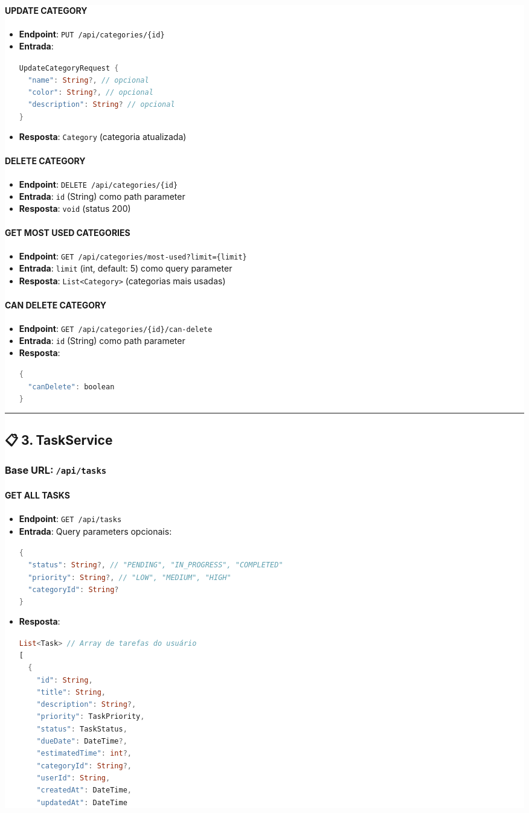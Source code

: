 #### **UPDATE CATEGORY**
- **Endpoint**: `PUT /api/categories/{id}`
- **Entrada**: 
  ```dart
  UpdateCategoryRequest {
    "name": String?, // opcional
    "color": String?, // opcional  
    "description": String? // opcional
  }
  ```
- **Resposta**: `Category` (categoria atualizada)

#### **DELETE CATEGORY**
- **Endpoint**: `DELETE /api/categories/{id}`
- **Entrada**: `id` (String) como path parameter
- **Resposta**: `void` (status 200)

#### **GET MOST USED CATEGORIES**
- **Endpoint**: `GET /api/categories/most-used?limit={limit}`
- **Entrada**: `limit` (int, default: 5) como query parameter
- **Resposta**: `List<Category>` (categorias mais usadas)

#### **CAN DELETE CATEGORY**
- **Endpoint**: `GET /api/categories/{id}/can-delete`
- **Entrada**: `id` (String) como path parameter
- **Resposta**: 
  ```dart
  {
    "canDelete": boolean
  }
  ```

---

## 📋 3. TaskService

### **Base URL**: `/api/tasks`

#### **GET ALL TASKS**
- **Endpoint**: `GET /api/tasks`
- **Entrada**: Query parameters opcionais:
  ```dart
  {
    "status": String?, // "PENDING", "IN_PROGRESS", "COMPLETED"
    "priority": String?, // "LOW", "MEDIUM", "HIGH"
    "categoryId": String?
  }
  ```
- **Resposta**: 
  ```dart
  List<Task> // Array de tarefas do usuário
  [
    {
      "id": String,
      "title": String,
      "description": String?,
      "priority": TaskPriority,
      "status": TaskStatus,
      "dueDate": DateTime?,
      "estimatedTime": int?,
      "categoryId": String?,
      "userId": String,
      "createdAt": DateTime,
      "updatedAt": DateTime
  ```